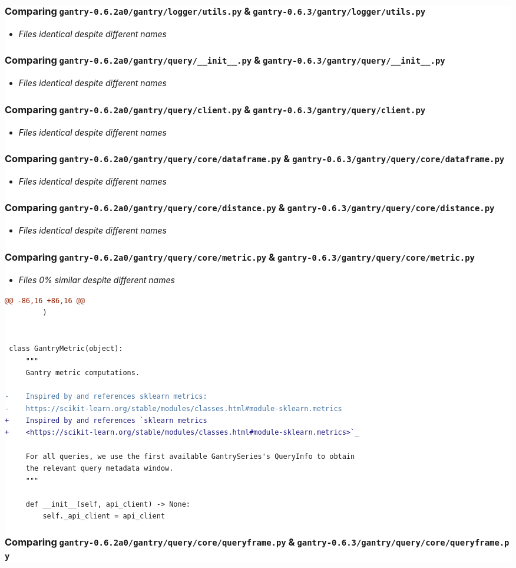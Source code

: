 ### Comparing `gantry-0.6.2a0/gantry/logger/utils.py` & `gantry-0.6.3/gantry/logger/utils.py`

 * *Files identical despite different names*

### Comparing `gantry-0.6.2a0/gantry/query/__init__.py` & `gantry-0.6.3/gantry/query/__init__.py`

 * *Files identical despite different names*

### Comparing `gantry-0.6.2a0/gantry/query/client.py` & `gantry-0.6.3/gantry/query/client.py`

 * *Files identical despite different names*

### Comparing `gantry-0.6.2a0/gantry/query/core/dataframe.py` & `gantry-0.6.3/gantry/query/core/dataframe.py`

 * *Files identical despite different names*

### Comparing `gantry-0.6.2a0/gantry/query/core/distance.py` & `gantry-0.6.3/gantry/query/core/distance.py`

 * *Files identical despite different names*

### Comparing `gantry-0.6.2a0/gantry/query/core/metric.py` & `gantry-0.6.3/gantry/query/core/metric.py`

 * *Files 0% similar despite different names*

```diff
@@ -86,16 +86,16 @@
         )
 
 
 class GantryMetric(object):
     """
     Gantry metric computations.
 
-    Inspired by and references sklearn metrics:
-    https://scikit-learn.org/stable/modules/classes.html#module-sklearn.metrics
+    Inspired by and references `sklearn metrics
+    <https://scikit-learn.org/stable/modules/classes.html#module-sklearn.metrics>`_
 
     For all queries, we use the first available GantrySeries's QueryInfo to obtain
     the relevant query metadata window.
     """
 
     def __init__(self, api_client) -> None:
         self._api_client = api_client
```

### Comparing `gantry-0.6.2a0/gantry/query/core/queryframe.py` & `gantry-0.6.3/gantry/query/core/queryframe.py`
